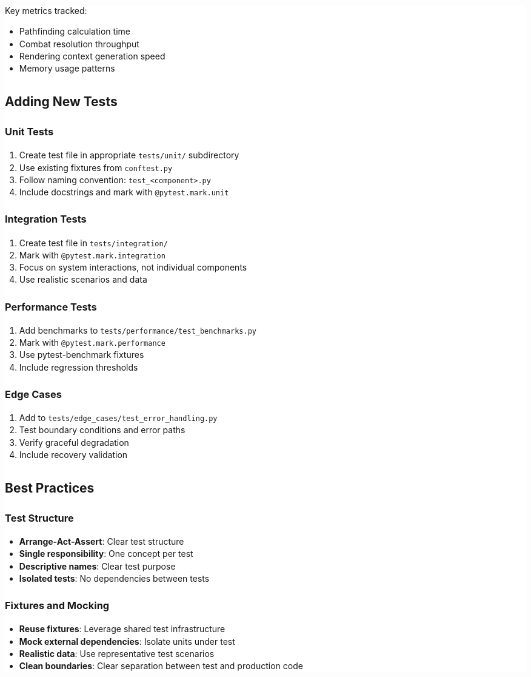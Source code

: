 Key metrics tracked:
- Pathfinding calculation time
- Combat resolution throughput  
- Rendering context generation speed
- Memory usage patterns

## Adding New Tests

### Unit Tests

1. Create test file in appropriate `tests/unit/` subdirectory
2. Use existing fixtures from `conftest.py`
3. Follow naming convention: `test_<component>.py`
4. Include docstrings and mark with `@pytest.mark.unit`

### Integration Tests

1. Create test file in `tests/integration/`
2. Mark with `@pytest.mark.integration`
3. Focus on system interactions, not individual components
4. Use realistic scenarios and data

### Performance Tests

1. Add benchmarks to `tests/performance/test_benchmarks.py`
2. Mark with `@pytest.mark.performance`
3. Use pytest-benchmark fixtures
4. Include regression thresholds

### Edge Cases

1. Add to `tests/edge_cases/test_error_handling.py`
2. Test boundary conditions and error paths
3. Verify graceful degradation
4. Include recovery validation

## Best Practices

### Test Structure

- **Arrange-Act-Assert**: Clear test structure
- **Single responsibility**: One concept per test
- **Descriptive names**: Clear test purpose
- **Isolated tests**: No dependencies between tests

### Fixtures and Mocking

- **Reuse fixtures**: Leverage shared test infrastructure
- **Mock external dependencies**: Isolate units under test
- **Realistic data**: Use representative test scenarios
- **Clean boundaries**: Clear separation between test and production code
